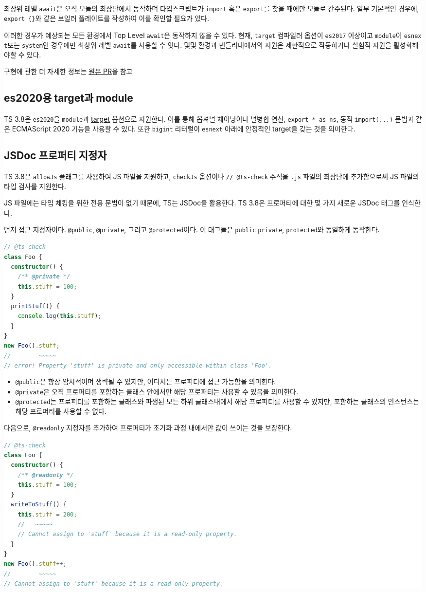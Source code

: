 최상위 레벨 `await`은 오직 모듈의 최상단에서 동작하며 타입스크립트가 `import` 혹은 `export`를 찾을 때에만 모듈로 간주된다. 일부 기본적인 경우에, `export {}`와 같은 보일러 플레이트를 작성하여 이를 확인할 필요가 있다.

이러한 경우가 예상되는 모든 환경에서 Top Level `await`은 동작하지 않을 수 있다. 현재, `target` 컴파일러 옵션이 `es2017` 이상이고 `module`이 `esnext`또는 `system`인 경우에만 최상위 레벨 `await`를 사용할 수 잇다. 몇몇 환경과 번들러내에서의 지원은 제한적으로 작동하거나 실험적 지원을 활성화해야할 수 있다.

구현에 관한 더 자세한 정보는 [원본 PR](https://github.com/microsoft/TypeScript/pull/35813)을 참고

## es2020용 target과 module

TS 3.8은 `es2020`을 `module`과 [target](https://www.typescriptlang.org/tsconfig/#target) 옵션으로 지원한다. 이를 통해 옵셔널 체이닝이나 널병합 연산, `export * as ns`, 동적 `import(...)` 문법과 같은 ECMAScript 2020 기능을 사용할 수 있다. 또한 `bigint` 리터럴이 `esnext` 아래에 안정적인 target을 갖는 것을 의미한다.

## JSDoc 프로퍼티 지정자

TS 3.8은 `allowJs` 플래그를 사용하여 JS 파일을 지원하고, `checkJs` 옵션이나 `// @ts-check` 주석을 `.js` 파일의 최상단에 추가함으로써 JS 파일의 타입 검사를 지원한다.

JS 파일에는 타입 체킹을 위한 전용 문법이 없기 때문에, TS는 JSDoc을 활용한다. TS 3.8은 프로퍼티에 대한 몇 가지 새로운 JSDoc 태그를 인식한다.

먼저 접근 지정자이다. `@public`, `@private`, 그리고 `@protected`이다. 이 태그들은 `public` `private`, `protected`와 동일하게 동작한다.

```ts
// @ts-check
class Foo {
  constructor() {
    /** @private */
    this.stuff = 100;
  }
  printStuff() {
    console.log(this.stuff);
  }
}
new Foo().stuff;
//        ~~~~~
// error! Property 'stuff' is private and only accessible within class 'Foo'.
```

- `@public`은 항상 암시적이며 생략될 수 있지만, 어디서든 프로퍼티에 접근 가능함을 의미한다.
- `@private`은 오직 프로퍼티를 포함하는 클래스 안에서만 해당 프로퍼티는 사용할 수 있음을 의미한다.
- `@protected`는 프로퍼티를 포함하는 클래스와 파생된 모든 하위 클래스내에서 해당 프로퍼티를 사용할 수 있지만, 포함하는 클래스의 인스턴스는 해당 프로퍼티를 사용할 수 없다.

다음으로, `@readonly` 지정자를 추가하여 프로퍼티가 초기화 과정 내에서만 값이 쓰이는 것을 보장한다.

```ts
// @ts-check
class Foo {
  constructor() {
    /** @readonly */
    this.stuff = 100;
  }
  writeToStuff() {
    this.stuff = 200;
    //   ~~~~~
    // Cannot assign to 'stuff' because it is a read-only property.
  }
}
new Foo().stuff++;
//        ~~~~~
// Cannot assign to 'stuff' because it is a read-only property.
```
